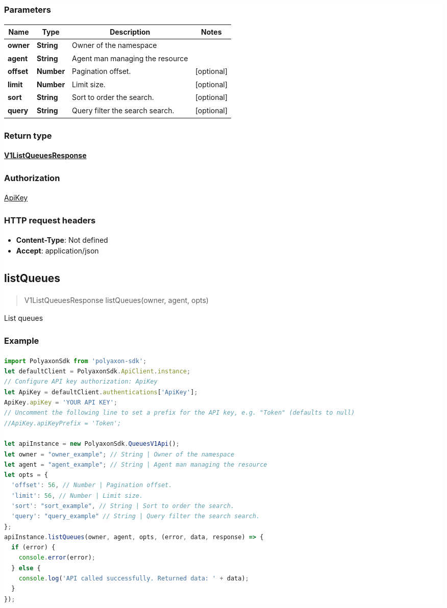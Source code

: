 ### Parameters


Name | Type | Description  | Notes
------------- | ------------- | ------------- | -------------
 **owner** | **String**| Owner of the namespace | 
 **agent** | **String**| Agent man managing the resource | 
 **offset** | **Number**| Pagination offset. | [optional] 
 **limit** | **Number**| Limit size. | [optional] 
 **sort** | **String**| Sort to order the search. | [optional] 
 **query** | **String**| Query filter the search search. | [optional] 

### Return type

[**V1ListQueuesResponse**](V1ListQueuesResponse.md)

### Authorization

[ApiKey](../README.md#ApiKey)

### HTTP request headers

- **Content-Type**: Not defined
- **Accept**: application/json


## listQueues

> V1ListQueuesResponse listQueues(owner, agent, opts)

List queues

### Example

```javascript
import PolyaxonSdk from 'polyaxon-sdk';
let defaultClient = PolyaxonSdk.ApiClient.instance;
// Configure API key authorization: ApiKey
let ApiKey = defaultClient.authentications['ApiKey'];
ApiKey.apiKey = 'YOUR API KEY';
// Uncomment the following line to set a prefix for the API key, e.g. "Token" (defaults to null)
//ApiKey.apiKeyPrefix = 'Token';

let apiInstance = new PolyaxonSdk.QueuesV1Api();
let owner = "owner_example"; // String | Owner of the namespace
let agent = "agent_example"; // String | Agent man managing the resource
let opts = {
  'offset': 56, // Number | Pagination offset.
  'limit': 56, // Number | Limit size.
  'sort': "sort_example", // String | Sort to order the search.
  'query': "query_example" // String | Query filter the search search.
};
apiInstance.listQueues(owner, agent, opts, (error, data, response) => {
  if (error) {
    console.error(error);
  } else {
    console.log('API called successfully. Returned data: ' + data);
  }
});
```
